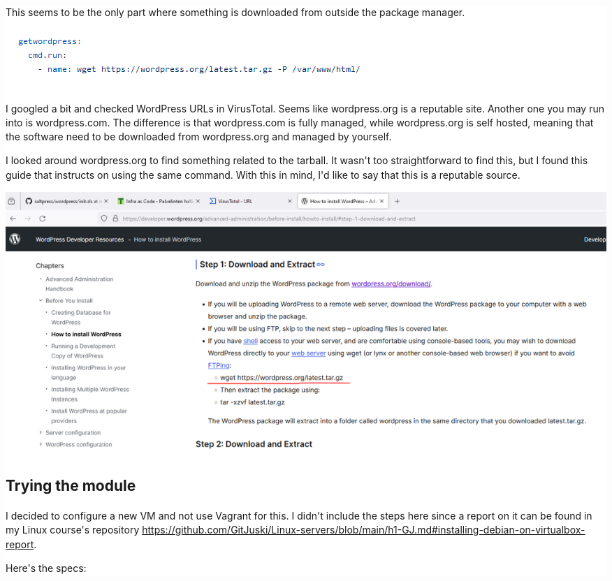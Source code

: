 This seems to be the only part where something is downloaded from outside the package manager.

![1](screenshots/6/16.PNG)

I googled a bit and checked WordPress URLs in VirusTotal. Seems like wordpress.org is a reputable site. Another one you may run into is wordpress.com. The difference is that wordpress.com is fully managed, while wordpress.org is self hosted, meaning that the software need to be downloaded from wordpress.org and managed by yourself.

I looked around wordpress.org to find something related to the tarball. It wasn't too straightforward to find this, but I found this guide that instructs on using the same command. With this in mind, I'd like to say that this is a reputable source.

![1](screenshots/6/17.PNG)

## Trying the module

I decided to configure a new VM and not use Vagrant for this. I didn't include the steps here since a report on it can be found in my Linux course's repository https://github.com/GitJuski/Linux-servers/blob/main/h1-GJ.md#installing-debian-on-virtualbox-report.

Here's the specs:
